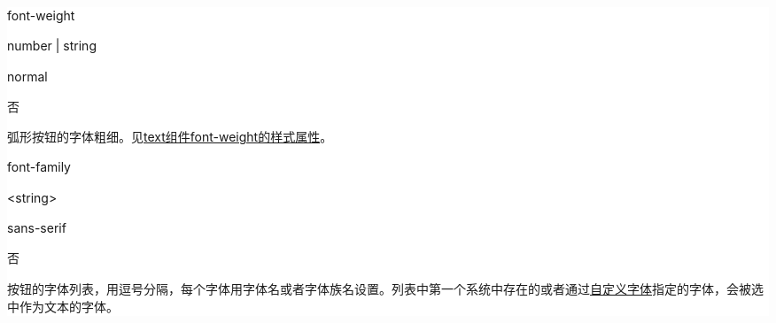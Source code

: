 </td>
</tr>
<tr id="zh-cn_topic_0000001173324623_row187569336406"><td class="cellrowborder" valign="top" width="23.11768823117688%" headers="mcps1.1.6.1.1 "><p id="zh-cn_topic_0000001173324623_p2504550124019"><a name="zh-cn_topic_0000001173324623_p2504550124019"></a><a name="zh-cn_topic_0000001173324623_p2504550124019"></a>font-weight</p>
</td>
<td class="cellrowborder" valign="top" width="20.477952204779523%" headers="mcps1.1.6.1.2 "><p id="zh-cn_topic_0000001173324623_p950411503408"><a name="zh-cn_topic_0000001173324623_p950411503408"></a><a name="zh-cn_topic_0000001173324623_p950411503408"></a>number | string</p>
</td>
<td class="cellrowborder" valign="top" width="8.869113088691131%" headers="mcps1.1.6.1.3 "><p id="zh-cn_topic_0000001173324623_p155041050164019"><a name="zh-cn_topic_0000001173324623_p155041050164019"></a><a name="zh-cn_topic_0000001173324623_p155041050164019"></a>normal</p>
</td>
<td class="cellrowborder" valign="top" width="7.519248075192481%" headers="mcps1.1.6.1.4 "><p id="zh-cn_topic_0000001173324623_p2505185020407"><a name="zh-cn_topic_0000001173324623_p2505185020407"></a><a name="zh-cn_topic_0000001173324623_p2505185020407"></a>否</p>
</td>
<td class="cellrowborder" valign="top" width="40.01599840015999%" headers="mcps1.1.6.1.5 "><p id="zh-cn_topic_0000001173324623_p1750515044020"><a name="zh-cn_topic_0000001173324623_p1750515044020"></a><a name="zh-cn_topic_0000001173324623_p1750515044020"></a>弧形按钮的字体粗细。见<a href="js-components-basic-text.md#zh-cn_topic_0000001127125018_section5775351116">text组件font-weight的样式属性</a>。</p>
</td>
</tr>
<tr id="zh-cn_topic_0000001173324623_row8251631144012"><td class="cellrowborder" valign="top" width="23.11768823117688%" headers="mcps1.1.6.1.1 "><p id="zh-cn_topic_0000001173324623_p750565004010"><a name="zh-cn_topic_0000001173324623_p750565004010"></a><a name="zh-cn_topic_0000001173324623_p750565004010"></a>font-family</p>
</td>
<td class="cellrowborder" valign="top" width="20.477952204779523%" headers="mcps1.1.6.1.2 "><p id="zh-cn_topic_0000001173324623_p125059504401"><a name="zh-cn_topic_0000001173324623_p125059504401"></a><a name="zh-cn_topic_0000001173324623_p125059504401"></a>&lt;string&gt;</p>
</td>
<td class="cellrowborder" valign="top" width="8.869113088691131%" headers="mcps1.1.6.1.3 "><p id="zh-cn_topic_0000001173324623_p115051650154015"><a name="zh-cn_topic_0000001173324623_p115051650154015"></a><a name="zh-cn_topic_0000001173324623_p115051650154015"></a>sans-serif</p>
</td>
<td class="cellrowborder" valign="top" width="7.519248075192481%" headers="mcps1.1.6.1.4 "><p id="zh-cn_topic_0000001173324623_p45051350164012"><a name="zh-cn_topic_0000001173324623_p45051350164012"></a><a name="zh-cn_topic_0000001173324623_p45051350164012"></a>否</p>
</td>
<td class="cellrowborder" valign="top" width="40.01599840015999%" headers="mcps1.1.6.1.5 "><p id="zh-cn_topic_0000001173324623_p9505195015402"><a name="zh-cn_topic_0000001173324623_p9505195015402"></a><a name="zh-cn_topic_0000001173324623_p9505195015402"></a>按钮的字体列表，用逗号分隔，每个字体用字体名或者字体族名设置。列表中第一个系统中存在的或者通过<a href="js-components-common-customizing-font.md#ZH-CN_TOPIC_0000001163812210">自定义字体</a>指定的字体，会被选中作为文本的字体。</p>
</td>
</tr>
</tbody>
</table>
